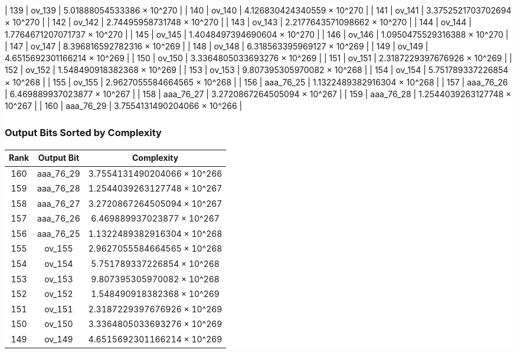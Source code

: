 | 139 | ov_139 | 5.01888054533386 × 10^270 |
| 140 | ov_140 | 4.126830424340559 × 10^270 |
| 141 | ov_141 | 3.3752521703702694 × 10^270 |
| 142 | ov_142 | 2.74495958731748 × 10^270 |
| 143 | ov_143 | 2.2177643571098662 × 10^270 |
| 144 | ov_144 | 1.7764671207071737 × 10^270 |
| 145 | ov_145 | 1.4048497394690604 × 10^270 |
| 146 | ov_146 | 1.0950475529316388 × 10^270 |
| 147 | ov_147 | 8.396816592782316 × 10^269 |
| 148 | ov_148 | 6.318563395969127 × 10^269 |
| 149 | ov_149 | 4.6515692301166214 × 10^269 |
| 150 | ov_150 | 3.3364805033693276 × 10^269 |
| 151 | ov_151 | 2.3187229397676926 × 10^269 |
| 152 | ov_152 | 1.548490918382368 × 10^269 |
| 153 | ov_153 | 9.807395305970082 × 10^268 |
| 154 | ov_154 | 5.751789337226854 × 10^268 |
| 155 | ov_155 | 2.9627055584664565 × 10^268 |
| 156 | aaa_76_25 | 1.1322489382916304 × 10^268 |
| 157 | aaa_76_26 | 6.469889937023877 × 10^267 |
| 158 | aaa_76_27 | 3.2720867264505094 × 10^267 |
| 159 | aaa_76_28 | 1.2544039263127748 × 10^267 |
| 160 | aaa_76_29 | 3.7554131490204066 × 10^266 |

### Output Bits Sorted by Complexity

| Rank | Output Bit | Complexity |
|:----:|:----------:|:----------:|
| 160 | aaa_76_29 | 3.7554131490204066 × 10^266 |
| 159 | aaa_76_28 | 1.2544039263127748 × 10^267 |
| 158 | aaa_76_27 | 3.2720867264505094 × 10^267 |
| 157 | aaa_76_26 | 6.469889937023877 × 10^267 |
| 156 | aaa_76_25 | 1.1322489382916304 × 10^268 |
| 155 | ov_155 | 2.9627055584664565 × 10^268 |
| 154 | ov_154 | 5.751789337226854 × 10^268 |
| 153 | ov_153 | 9.807395305970082 × 10^268 |
| 152 | ov_152 | 1.548490918382368 × 10^269 |
| 151 | ov_151 | 2.3187229397676926 × 10^269 |
| 150 | ov_150 | 3.3364805033693276 × 10^269 |
| 149 | ov_149 | 4.6515692301166214 × 10^269 |